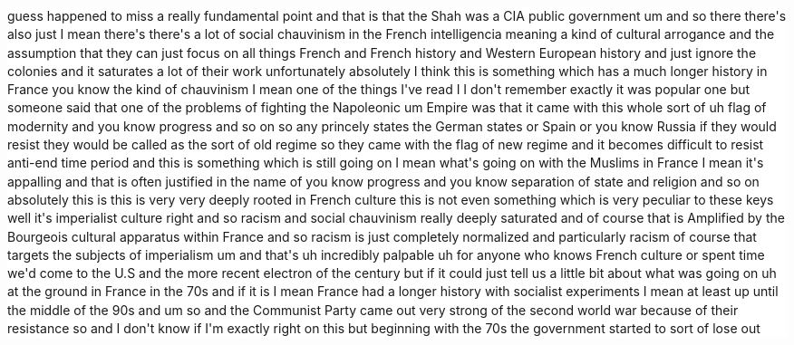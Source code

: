 guess happened to miss a really
fundamental point and that is that the
Shah was a CIA public government
um and so there there's also just I mean
there's there's a lot of social
chauvinism in the French intelligencia
meaning
a kind of cultural arrogance and the
assumption that they can just focus on
all things French and French history and
Western European history and just ignore
the colonies and it saturates a lot of
their work unfortunately
absolutely I think this is something
which has a much longer history in
France you know the kind of chauvinism I
mean one of the things I've read I I
don't remember exactly it was popular
one but someone said that one of the
problems of fighting the Napoleonic
um Empire was that it came with this
whole sort of uh flag of modernity and
you know progress and so on so any
princely states the German states or
Spain or you know Russia if they would
resist they would be called as the sort
of old regime so they came with the flag
of new regime and it becomes difficult
to resist anti-end time period and this
is something which is still going on I
mean what's going on with the Muslims in
France I mean it's appalling and that is
often justified in the name of you know
progress and you know separation of
state and religion and so on absolutely
this is this is very very deeply rooted
in French culture this is not even
something which is very peculiar to
these keys well it's imperialist culture
right and so racism and social
chauvinism really deeply saturated and
of course that is Amplified by the
Bourgeois cultural apparatus within
France and so racism is just completely
normalized and particularly racism of
course that targets the subjects of
imperialism
um and that's uh incredibly palpable uh
for anyone who knows French culture or
spent time
we'd come to the U.S and the more recent
electron of the century but if it could
just tell us a little bit about what was
going on uh at the ground in France in
the 70s and if it is I mean
France had a longer history with
socialist experiments I mean at least up
until the middle of the 90s and
um so and the Communist Party came out
very strong of the second world war
because of their resistance
so and I don't know if I'm exactly right
on this but beginning with the 70s the
government started to sort of lose out